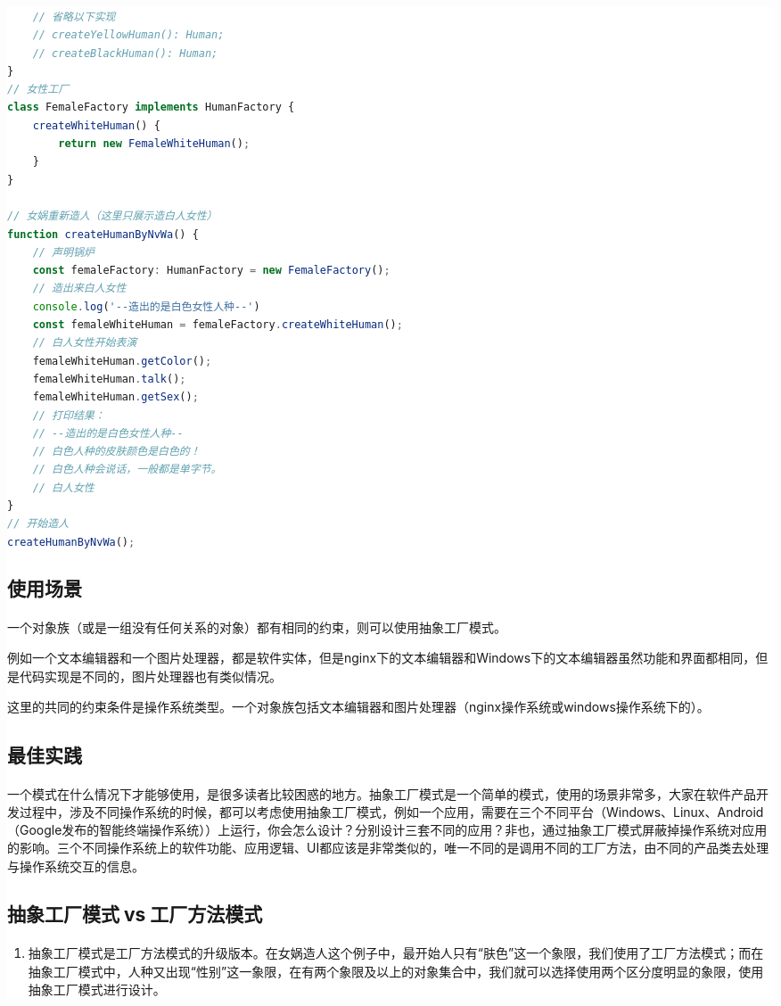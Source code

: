 ```typescript
    // 省略以下实现
    // createYellowHuman(): Human;
    // createBlackHuman(): Human;
}
// 女性工厂
class FemaleFactory implements HumanFactory {
    createWhiteHuman() {
        return new FemaleWhiteHuman();
    }
}

// 女娲重新造人（这里只展示造白人女性）
function createHumanByNvWa() {
    // 声明锅炉
    const femaleFactory: HumanFactory = new FemaleFactory();
    // 造出来白人女性
    console.log('--造出的是白色女性人种--')
    const femaleWhiteHuman = femaleFactory.createWhiteHuman();
    // 白人女性开始表演
    femaleWhiteHuman.getColor();
    femaleWhiteHuman.talk();
    femaleWhiteHuman.getSex();
    // 打印结果：
    // --造出的是白色女性人种--
    // 白色人种的皮肤颜色是白色的！
    // 白色人种会说话，一般都是单字节。
    // 白人女性
}
// 开始造人
createHumanByNvWa();
```

## 使用场景

一个对象族（或是一组没有任何关系的对象）都有相同的约束，则可以使用抽象工厂模式。

例如一个文本编辑器和一个图片处理器，都是软件实体，但是nginx下的文本编辑器和Windows下的文本编辑器虽然功能和界面都相同，但是代码实现是不同的，图片处理器也有类似情况。

这里的共同的约束条件是操作系统类型。一个对象族包括文本编辑器和图片处理器（nginx操作系统或windows操作系统下的）。

## 最佳实践

一个模式在什么情况下才能够使用，是很多读者比较困惑的地方。抽象工厂模式是一个简单的模式，使用的场景非常多，大家在软件产品开发过程中，涉及不同操作系统的时候，都可以考虑使用抽象工厂模式，例如一个应用，需要在三个不同平台（Windows、Linux、Android（Google发布的智能终端操作系统））上运行，你会怎么设计？分别设计三套不同的应用？非也，通过抽象工厂模式屏蔽掉操作系统对应用的影响。三个不同操作系统上的软件功能、应用逻辑、UI都应该是非常类似的，唯一不同的是调用不同的工厂方法，由不同的产品类去处理与操作系统交互的信息。

## 抽象工厂模式 vs 工厂方法模式

1. 抽象工厂模式是工厂方法模式的升级版本。在女娲造人这个例子中，最开始人只有“肤色”这一个象限，我们使用了工厂方法模式；而在抽象工厂模式中，人种又出现“性别”这一象限，在有两个象限及以上的对象集合中，我们就可以选择使用两个区分度明显的象限，使用抽象工厂模式进行设计。
